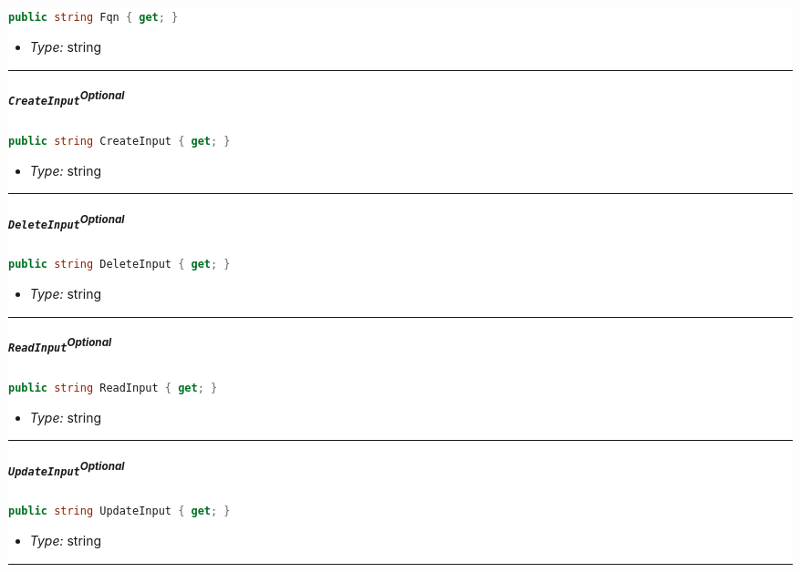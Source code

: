 ```csharp
public string Fqn { get; }
```

- *Type:* string

---

##### `CreateInput`<sup>Optional</sup> <a name="CreateInput" id="@cdktf/provider-azurerm.appServiceEnvironment.AppServiceEnvironmentTimeoutsOutputReference.property.createInput"></a>

```csharp
public string CreateInput { get; }
```

- *Type:* string

---

##### `DeleteInput`<sup>Optional</sup> <a name="DeleteInput" id="@cdktf/provider-azurerm.appServiceEnvironment.AppServiceEnvironmentTimeoutsOutputReference.property.deleteInput"></a>

```csharp
public string DeleteInput { get; }
```

- *Type:* string

---

##### `ReadInput`<sup>Optional</sup> <a name="ReadInput" id="@cdktf/provider-azurerm.appServiceEnvironment.AppServiceEnvironmentTimeoutsOutputReference.property.readInput"></a>

```csharp
public string ReadInput { get; }
```

- *Type:* string

---

##### `UpdateInput`<sup>Optional</sup> <a name="UpdateInput" id="@cdktf/provider-azurerm.appServiceEnvironment.AppServiceEnvironmentTimeoutsOutputReference.property.updateInput"></a>

```csharp
public string UpdateInput { get; }
```

- *Type:* string

---
